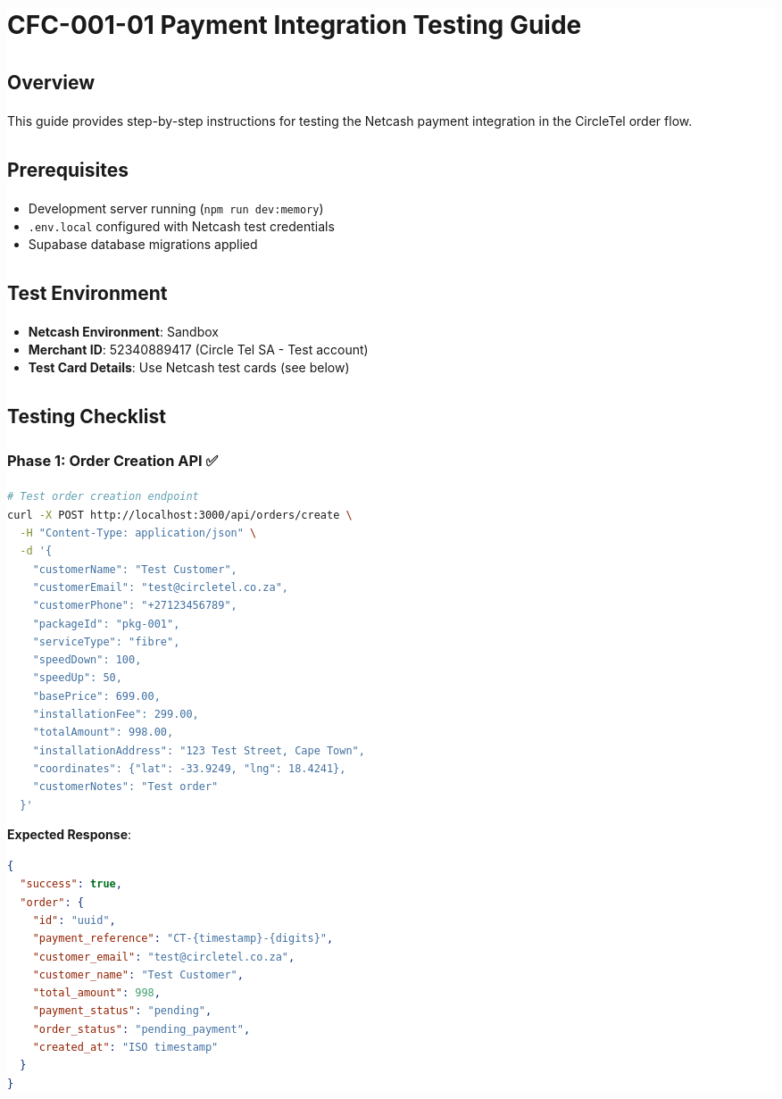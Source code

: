 # CFC-001-01 Payment Integration Testing Guide

## Overview
This guide provides step-by-step instructions for testing the Netcash payment integration in the CircleTel order flow.

## Prerequisites
- Development server running (`npm run dev:memory`)
- `.env.local` configured with Netcash test credentials
- Supabase database migrations applied

## Test Environment
- **Netcash Environment**: Sandbox
- **Merchant ID**: 52340889417 (Circle Tel SA - Test account)
- **Test Card Details**: Use Netcash test cards (see below)

## Testing Checklist

### Phase 1: Order Creation API ✅
```bash
# Test order creation endpoint
curl -X POST http://localhost:3000/api/orders/create \
  -H "Content-Type: application/json" \
  -d '{
    "customerName": "Test Customer",
    "customerEmail": "test@circletel.co.za",
    "customerPhone": "+27123456789",
    "packageId": "pkg-001",
    "serviceType": "fibre",
    "speedDown": 100,
    "speedUp": 50,
    "basePrice": 699.00,
    "installationFee": 299.00,
    "totalAmount": 998.00,
    "installationAddress": "123 Test Street, Cape Town",
    "coordinates": {"lat": -33.9249, "lng": 18.4241},
    "customerNotes": "Test order"
  }'
```

**Expected Response**:
```json
{
  "success": true,
  "order": {
    "id": "uuid",
    "payment_reference": "CT-{timestamp}-{digits}",
    "customer_email": "test@circletel.co.za",
    "customer_name": "Test Customer",
    "total_amount": 998,
    "payment_status": "pending",
    "order_status": "pending_payment",
    "created_at": "ISO timestamp"
  }
}
```
